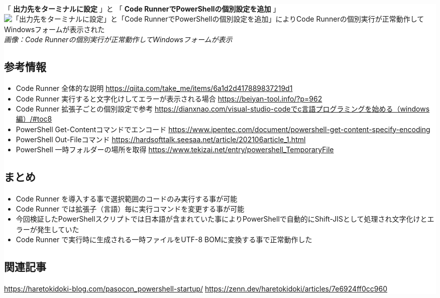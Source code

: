 「 **出力先をターミナルに設定** 」と 「 **Code RunnerでPowerShellの個別設定を追加** 」
![「出力先をターミナルに設定」と「Code RunnerでPowerShellの個別設定を追加」によりCode Runnerの個別実行が正常動作してWindowsフォームが表示された](https://storage.googleapis.com/zenn-user-upload/4514cdef87cb-20231031.png)
*画像：Code Runnerの個別実行が正常動作してWindowsフォームが表示*

## 参考情報

- Code Runner 全体的な説明
    <https://qiita.com/take_me/items/6a1d2d417889837219d1>
- Code Runner 実行すると文字化けしてエラーが表示される場合
    <https://beiyan-tool.info/?p=962>
- Code Runner 拡張子ごとの個別設定で参考
    <https://dianxnao.com/visual-studio-codeでc言語プログラミングを始める（windows編）/#toc8>
- PowerShell Get-Contentコマンドでエンコード
    <https://www.ipentec.com/document/powershell-get-content-specify-encoding>
- PowerShell Out-Fileコマンド
    <https://hardsofttalk.seesaa.net/article/202106article_1.html>
- PowerShell 一時フォルダーの場所を取得
    <https://www.tekizai.net/entry/powershell_TemporaryFile>

## まとめ

- Code Runner を導入する事で選択範囲のコードのみ実行する事が可能
- Code Runner では拡張子（言語）毎に実行コマンドを変更する事が可能
- 今回検証したPowerShellスクリプトでは日本語が含まれていた事によりPowerShellで自動的にShift-JISとして処理され文字化けとエラーが発生していた
- Code Runner で実行時に生成される一時ファイルをUTF-8 BOMに変換する事で正常動作した

## 関連記事

https://haretokidoki-blog.com/pasocon_powershell-startup/
https://zenn.dev/haretokidoki/articles/7e6924ff0cc960
